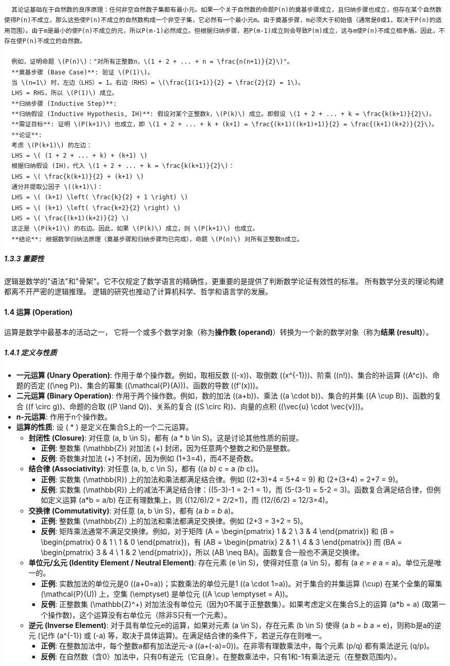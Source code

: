      其论证基础在于自然数的良序原理：任何非空自然数子集都有最小元。如果一个关于自然数的命题P(n)的奠基步骤成立，且归纳步骤也成立，但存在某个自然数使得P(n)不成立，那么这些使P(n)不成立的自然数构成一个非空子集，它必然有一个最小元m。由于奠基步骤，m必须大于初始值（通常是0或1，取决于P(n)的适用范围）。由于m是最小的使P(n)不成立的元，所以P(m-1)必然成立。但根据归纳步骤，若P(m-1)成立则会导致P(m)成立，这与m使P(n)不成立相矛盾。因此，不存在使P(n)不成立的自然数。

      例如，证明命题 \(P(n)\)："对所有正整数n，\(1 + 2 + ... + n = \frac{n(n+1)}{2}\)"。
      **奠基步骤 (Base Case)**: 验证 \(P(1)\)。
      当 \(n=1\) 时，左边（LHS）= 1。右边（RHS）= \(\frac{1(1+1)}{2} = \frac{2}{2} = 1\)。
      LHS = RHS，所以 \(P(1)\) 成立。
      **归纳步骤 (Inductive Step)**:
      **归纳假设 (Inductive Hypothesis, IH)**: 假设对某个正整数k，\(P(k)\) 成立。即假设 \(1 + 2 + ... + k = \frac{k(k+1)}{2}\)。
      **需证目标**: 证明 \(P(k+1)\) 也成立，即 \(1 + 2 + ... + k + (k+1) = \frac{(k+1)((k+1)+1)}{2} = \frac{(k+1)(k+2)}{2}\)。
      **论证**:
      考虑 \(P(k+1)\) 的左边：
      LHS = \( (1 + 2 + ... + k) + (k+1) \)
      根据归纳假设 (IH)，代入 \(1 + 2 + ... + k = \frac{k(k+1)}{2}\)：
      LHS = \( \frac{k(k+1)}{2} + (k+1) \)
      通分并提取公因子 \((k+1)\)：
      LHS = \( (k+1) \left( \frac{k}{2} + 1 \right) \)
      LHS = \( (k+1) \left( \frac{k+2}{2} \right) \)
      LHS = \( \frac{(k+1)(k+2)}{2} \)
      这正是 \(P(k+1)\) 的右边。因此，如果 \(P(k)\) 成立，则 \(P(k+1)\) 也成立。
      **结论**: 根据数学归纳法原理（奠基步骤和归纳步骤均已完成），命题 \(P(n)\) 对所有正整数n成立。

##### 1.3.3 重要性

逻辑是数学的"语法"和"骨架"。它不仅规定了数学语言的精确性，更重要的是提供了判断数学论证有效性的标准。
所有数学分支的理论构建都离不开严密的逻辑推理。
逻辑的研究也推动了计算机科学、哲学和语言学的发展。

#### 1.4 运算 (Operation)

运算是数学中最基本的活动之一，
它将一个或多个数学对象（称为**操作数 (operand)**）转换为一个新的数学对象（称为**结果 (result)**）。

##### 1.4.1 定义与性质

- **一元运算 (Unary Operation)**: 作用于单个操作数。例如，取相反数 (\(-x\))、取倒数 (\(x^{-1}\))、阶乘 (\(n!\))、集合的补运算 (\(A^c\))、命题的否定 (\(\neg P\))、集合的幂集 (\(\mathcal{P}(A)\))、函数的导数 (\(f'(x)\))。
- **二元运算 (Binary Operation)**: 作用于两个操作数。例如，数的加法 (\(a+b\))、乘法 (\(a \cdot b\))、集合的并集 (\(A \cup B\))、函数的复合 (\(f \circ g\))、命题的合取 (\(P \land Q\))、关系的复合 (\(S \circ R\))、向量的点积 (\(\vec{u} \cdot \vec{v}\))。
- **n-元运算**: 作用于n个操作数。
- **运算的性质**: 设 \( * \) 是定义在集合S上的一个二元运算。
  - **封闭性 (Closure)**: 对任意 \(a, b \in S\)，都有 \(a * b \in S\)。这是讨论其他性质的前提。
    - **正例**: 整数集 \(\mathbb{Z}\) 对加法 \(+\) 封闭，因为任意两个整数之和仍是整数。
    - **反例**: 奇数集对加法 \(+\) 不封闭，因为例如 \(1+3=4\)，而4不是奇数。
  - **结合律 (Associativity)**: 对任意 \(a, b, c \in S\)，都有 \((a *b)* c = a *(b* c)\)。
    - **正例**: 实数集 \(\mathbb{R}\) 上的加法和乘法都满足结合律。例如 \((2+3)+4 = 5+4 = 9\) 和 \(2+(3+4) = 2+7 = 9\)。
    - **反例**: 实数集 \(\mathbb{R}\) 上的减法不满足结合律：\((5-3)-1 = 2-1 = 1\)，而 \(5-(3-1) = 5-2 = 3\)。函数复合满足结合律，但例如定义运算 \(a*b = a/b\) 在正有理数集上，则 \((12/6)/2 = 2/2=1\)，而 \(12/(6/2) = 12/3=4\)。
  - **交换律 (Commutativity)**: 对任意 \(a, b \in S\)，都有 \(a *b = b* a\)。
    - **正例**: 整数集 \(\mathbb{Z}\) 上的加法和乘法都满足交换律。例如 \(2+3 = 3+2 = 5\)。
    - **反例**: 矩阵乘法通常不满足交换律。例如，对于矩阵 \(A = \begin{pmatrix} 1 & 2 \\ 3 & 4 \end{pmatrix}\) 和 \(B = \begin{pmatrix} 0 & 1 \\ 1 & 0 \end{pmatrix}\)，有 \(AB = \begin{pmatrix} 2 & 1 \\ 4 & 3 \end{pmatrix}\) 而 \(BA = \begin{pmatrix} 3 & 4 \\ 1 & 2 \end{pmatrix}\)，所以 \(AB \neq BA\)。函数复合一般也不满足交换律。
  - **单位元/幺元 (Identity Element / Neutral Element)**: 存在元素 \(e \in S\)，使得对任意 \(a \in S\)，都有 \(a *e = e* a = a\)。单位元是唯一的。
    - **正例**: 实数加法的单位元是0 (\(a+0=a\))；实数乘法的单位元是1 (\(a \cdot 1=a\))。对于集合的并集运算 \(\cup\) 在某个全集的幂集 \(\mathcal{P}(U)\) 上，空集 \(\emptyset\) 是单位元 (\(A \cup \emptyset = A\))。
    - **反例**: 正整数集 \(\mathbb{Z}^+\) 对加法没有单位元（因为0不属于正整数集）。如果考虑定义在集合S上的运算 \(a*b = a\) (取第一个操作数)，这个运算没有右单位元（除非S只有一个元素）。
  - **逆元 (Inverse Element)**: 对于具有单位元e的运算，如果对元素 \(a \in S\)，存在元素 \(b \in S\) 使得 \(a *b = b* a = e\)，则称b是a的逆元 (记作 \(a^{-1}\) 或 \(-a\) 等，取决于具体运算)。在满足结合律的条件下，若逆元存在则唯一。
    - **正例**: 在整数加法中，每个整数a都有加法逆元-a (\(a+(-a)=0\))。在非零有理数乘法中，每个元素 \(p/q\) 都有乘法逆元 \(q/p\)。
    - **反例**: 在自然数（含0）加法中，只有0有逆元（它自身）。在整数乘法中，只有1和-1有乘法逆元（在整数范围内）。
